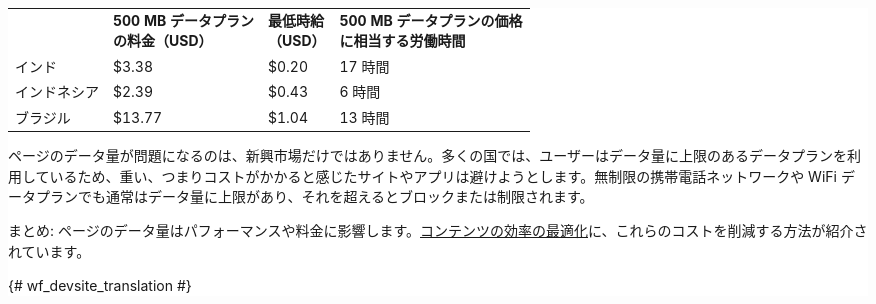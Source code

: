 <table>
  <tr>
    <td></td>
    <td><strong>500 MB データプラン<br>の料金（USD）</strong></td>
    <td><strong>最低時給<br>（USD）</strong></td>
    <td><strong>500 MB データプランの価格<br>に相当する労働時間</strong></td>
  </tr>
  <tr>
    <td>インド</td>
    <td>$3.38</td>
    <td>$0.20</td>
    <td>17 時間</td>
  </tr>
  <tr>
    <td>インドネシア</td>
    <td>$2.39</td>
    <td>$0.43</td>
    <td>6 時間</td>
  </tr>
  <tr>
    <td>ブラジル</td>
    <td>$13.77</td>
    <td>$1.04</td>
    <td>13 時間</td>
  </tr>
</table>


ページのデータ量が問題になるのは、新興市場だけではありません。多くの国では、ユーザーはデータ量に上限のあるデータプランを利用しているため、重い、つまりコストがかかると感じたサイトやアプリは避けようとします。無制限の携帯電話ネットワークや WiFi データプランでも通常はデータ量に上限があり、それを超えるとブロックまたは制限されます。

まとめ: ページのデータ量はパフォーマンスや料金に影響します。[コンテンツの効率の最適化](/web/fundamentals/performance/optimizing-content-efficiency/)に、これらのコストを削減する方法が紹介されています。


{# wf_devsite_translation #}
